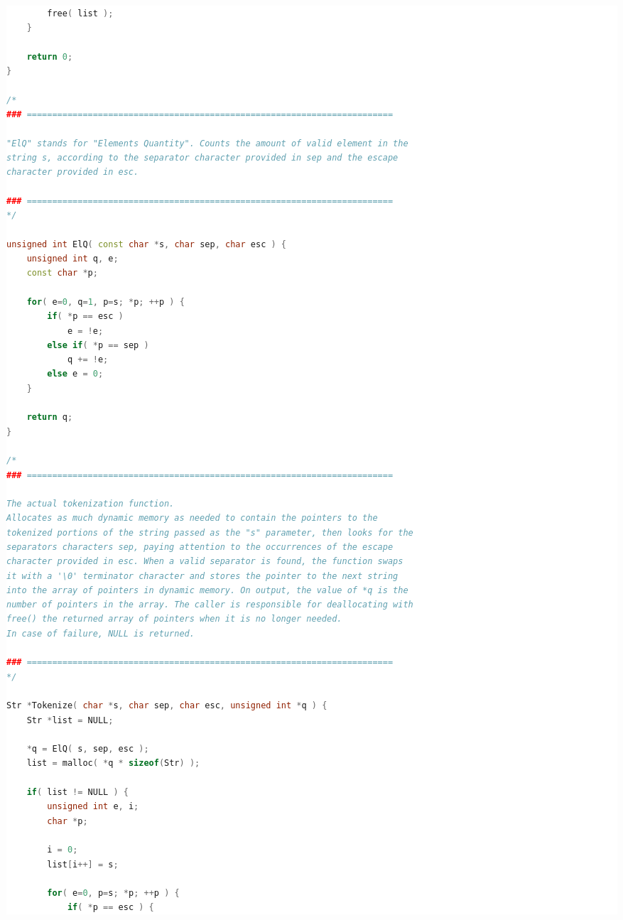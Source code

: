 ```cpp
        free( list );
    }

    return 0;
}

/*
### ========================================================================

"ElQ" stands for "Elements Quantity". Counts the amount of valid element in the
string s, according to the separator character provided in sep and the escape
character provided in esc.

### ========================================================================
*/

unsigned int ElQ( const char *s, char sep, char esc ) {
    unsigned int q, e;
    const char *p;

    for( e=0, q=1, p=s; *p; ++p ) {
        if( *p == esc )
            e = !e;
        else if( *p == sep )
            q += !e;
        else e = 0;
    }

    return q;
}

/*
### ========================================================================

The actual tokenization function.
Allocates as much dynamic memory as needed to contain the pointers to the
tokenized portions of the string passed as the "s" parameter, then looks for the
separators characters sep, paying attention to the occurrences of the escape
character provided in esc. When a valid separator is found, the function swaps
it with a '\0' terminator character and stores the pointer to the next string
into the array of pointers in dynamic memory. On output, the value of *q is the
number of pointers in the array. The caller is responsible for deallocating with
free() the returned array of pointers when it is no longer needed.
In case of failure, NULL is returned.

### ========================================================================
*/

Str *Tokenize( char *s, char sep, char esc, unsigned int *q ) {
    Str *list = NULL;

    *q = ElQ( s, sep, esc );
    list = malloc( *q * sizeof(Str) );

    if( list != NULL ) {
        unsigned int e, i;
        char *p;

        i = 0;
        list[i++] = s;

        for( e=0, p=s; *p; ++p ) {
            if( *p == esc ) {
```